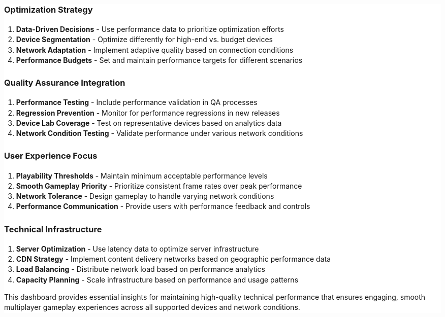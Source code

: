 ### Optimization Strategy
1. **Data-Driven Decisions** - Use performance data to prioritize optimization efforts
2. **Device Segmentation** - Optimize differently for high-end vs. budget devices
3. **Network Adaptation** - Implement adaptive quality based on connection conditions
4. **Performance Budgets** - Set and maintain performance targets for different scenarios

### Quality Assurance Integration
1. **Performance Testing** - Include performance validation in QA processes
2. **Regression Prevention** - Monitor for performance regressions in new releases
3. **Device Lab Coverage** - Test on representative devices based on analytics data
4. **Network Condition Testing** - Validate performance under various network conditions

### User Experience Focus
1. **Playability Thresholds** - Maintain minimum acceptable performance levels
2. **Smooth Gameplay Priority** - Prioritize consistent frame rates over peak performance
3. **Network Tolerance** - Design gameplay to handle varying network conditions
4. **Performance Communication** - Provide users with performance feedback and controls

### Technical Infrastructure
1. **Server Optimization** - Use latency data to optimize server infrastructure
2. **CDN Strategy** - Implement content delivery networks based on geographic performance data
3. **Load Balancing** - Distribute network load based on performance analytics
4. **Capacity Planning** - Scale infrastructure based on performance and usage patterns

This dashboard provides essential insights for maintaining high-quality technical performance that ensures engaging, smooth multiplayer gameplay experiences across all supported devices and network conditions.